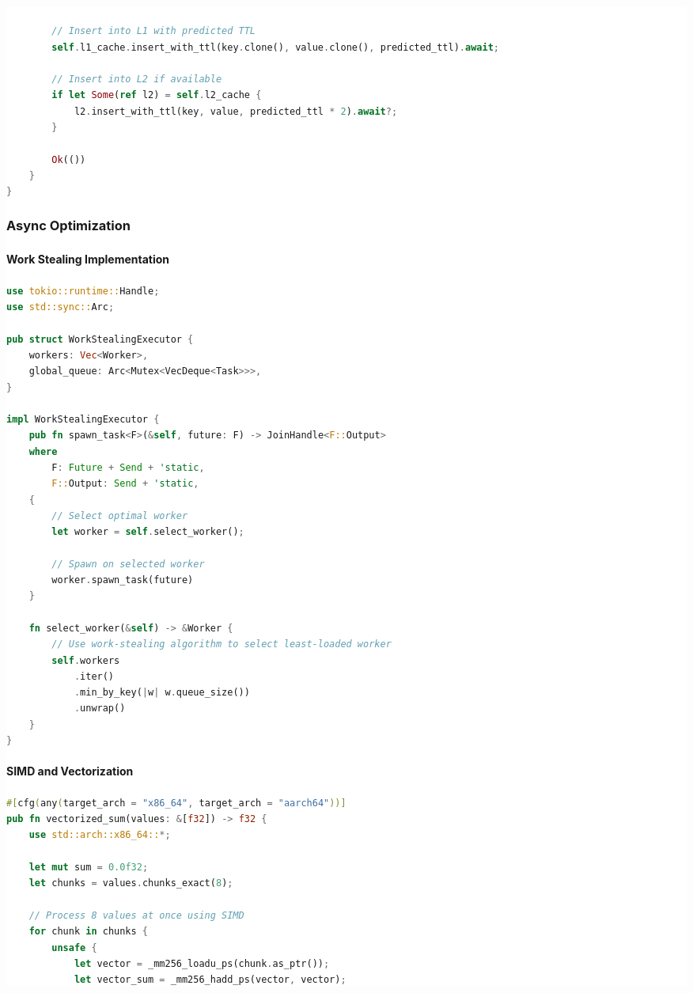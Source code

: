 ```rust

        // Insert into L1 with predicted TTL
        self.l1_cache.insert_with_ttl(key.clone(), value.clone(), predicted_ttl).await;

        // Insert into L2 if available
        if let Some(ref l2) = self.l2_cache {
            l2.insert_with_ttl(key, value, predicted_ttl * 2).await?;
        }

        Ok(())
    }
}
```

### Async Optimization

#### Work Stealing Implementation
```rust
use tokio::runtime::Handle;
use std::sync::Arc;

pub struct WorkStealingExecutor {
    workers: Vec<Worker>,
    global_queue: Arc<Mutex<VecDeque<Task>>>,
}

impl WorkStealingExecutor {
    pub fn spawn_task<F>(&self, future: F) -> JoinHandle<F::Output>
    where
        F: Future + Send + 'static,
        F::Output: Send + 'static,
    {
        // Select optimal worker
        let worker = self.select_worker();

        // Spawn on selected worker
        worker.spawn_task(future)
    }

    fn select_worker(&self) -> &Worker {
        // Use work-stealing algorithm to select least-loaded worker
        self.workers
            .iter()
            .min_by_key(|w| w.queue_size())
            .unwrap()
    }
}
```

#### SIMD and Vectorization
```rust
#[cfg(any(target_arch = "x86_64", target_arch = "aarch64"))]
pub fn vectorized_sum(values: &[f32]) -> f32 {
    use std::arch::x86_64::*;

    let mut sum = 0.0f32;
    let chunks = values.chunks_exact(8);

    // Process 8 values at once using SIMD
    for chunk in chunks {
        unsafe {
            let vector = _mm256_loadu_ps(chunk.as_ptr());
            let vector_sum = _mm256_hadd_ps(vector, vector);
```